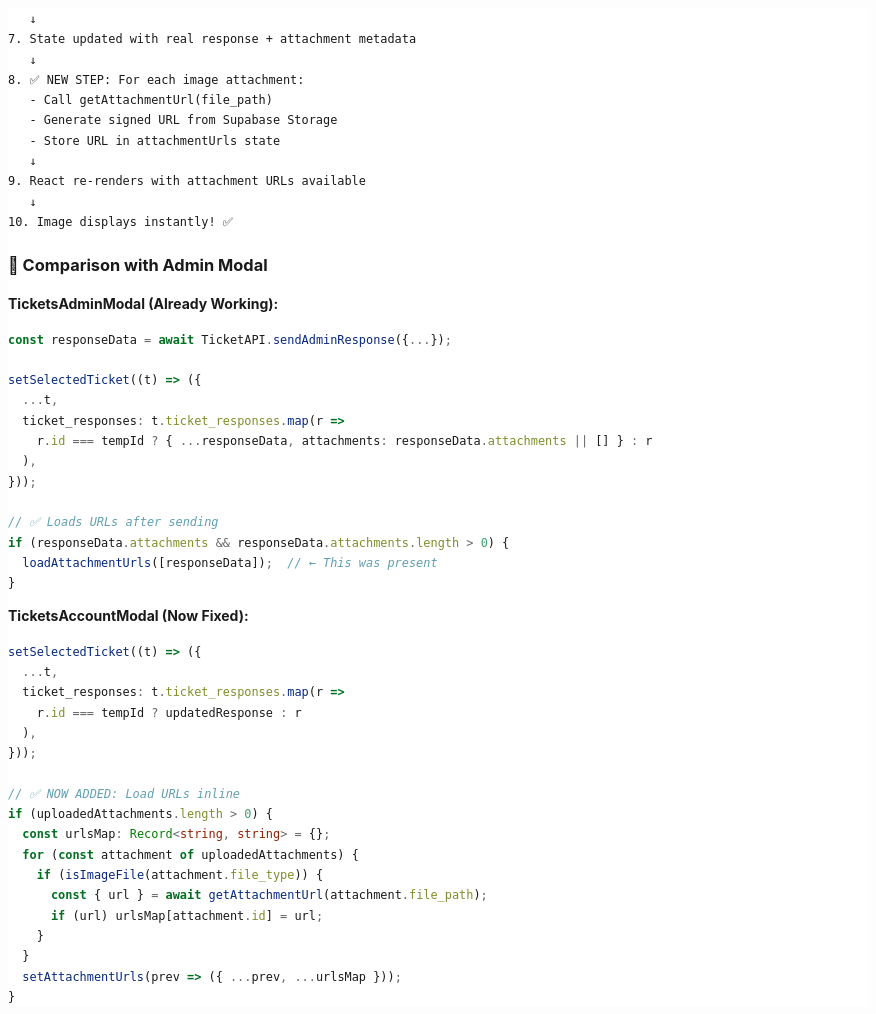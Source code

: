 ```
   ↓
7. State updated with real response + attachment metadata
   ↓
8. ✅ NEW STEP: For each image attachment:
   - Call getAttachmentUrl(file_path)
   - Generate signed URL from Supabase Storage
   - Store URL in attachmentUrls state
   ↓
9. React re-renders with attachment URLs available
   ↓
10. Image displays instantly! ✅
```

### 🔄 Comparison with Admin Modal

**TicketsAdminModal (Already Working):**
```typescript
const responseData = await TicketAPI.sendAdminResponse({...});

setSelectedTicket((t) => ({
  ...t,
  ticket_responses: t.ticket_responses.map(r =>
    r.id === tempId ? { ...responseData, attachments: responseData.attachments || [] } : r
  ),
}));

// ✅ Loads URLs after sending
if (responseData.attachments && responseData.attachments.length > 0) {
  loadAttachmentUrls([responseData]);  // ← This was present
}
```

**TicketsAccountModal (Now Fixed):**
```typescript
setSelectedTicket((t) => ({
  ...t,
  ticket_responses: t.ticket_responses.map(r => 
    r.id === tempId ? updatedResponse : r
  ),
}));

// ✅ NOW ADDED: Load URLs inline
if (uploadedAttachments.length > 0) {
  const urlsMap: Record<string, string> = {};
  for (const attachment of uploadedAttachments) {
    if (isImageFile(attachment.file_type)) {
      const { url } = await getAttachmentUrl(attachment.file_path);
      if (url) urlsMap[attachment.id] = url;
    }
  }
  setAttachmentUrls(prev => ({ ...prev, ...urlsMap }));
}
```
